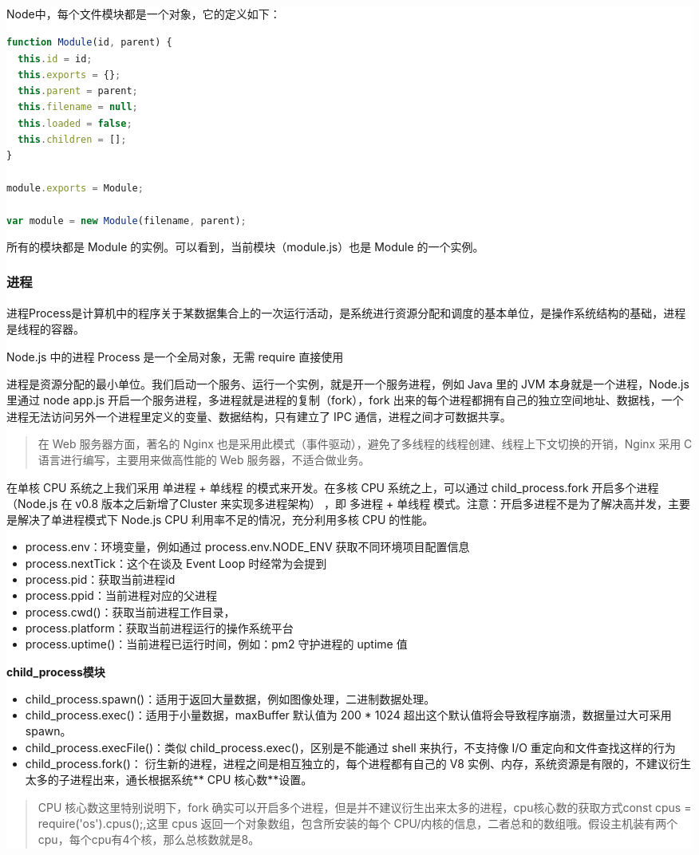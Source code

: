Node中，每个文件模块都是一个对象，它的定义如下：

```js
function Module(id, parent) {
  this.id = id;
  this.exports = {};
  this.parent = parent;
  this.filename = null;
  this.loaded = false;
  this.children = [];
}

module.exports = Module;

var module = new Module(filename, parent);
```

所有的模块都是 Module 的实例。可以看到，当前模块（module.js）也是 Module 的一个实例。




### 进程

进程Process是计算机中的程序关于某数据集合上的一次运行活动，是系统进行资源分配和调度的基本单位，是操作系统结构的基础，进程是线程的容器。

Node.js 中的进程 Process 是一个全局对象，无需 require 直接使用

进程是资源分配的最小单位。我们启动一个服务、运行一个实例，就是开一个服务进程，例如 Java 里的 JVM 本身就是一个进程，Node.js 里通过 node app.js 开启一个服务进程，多进程就是进程的复制（fork），fork 出来的每个进程都拥有自己的独立空间地址、数据栈，一个进程无法访问另外一个进程里定义的变量、数据结构，只有建立了 IPC 通信，进程之间才可数据共享。

>在 Web 服务器方面，著名的 Nginx 也是采用此模式（事件驱动），避免了多线程的线程创建、线程上下文切换的开销，Nginx 采用 C 语言进行编写，主要用来做高性能的 Web 服务器，不适合做业务。


在单核 CPU 系统之上我们采用 单进程 + 单线程 的模式来开发。在多核 CPU 系统之上，可以通过 child_process.fork 开启多个进程（Node.js 在 v0.8 版本之后新增了Cluster 来实现多进程架构） ，即 多进程 + 单线程 模式。注意：开启多进程不是为了解决高并发，主要是解决了单进程模式下 Node.js CPU 利用率不足的情况，充分利用多核 CPU 的性能。

* process.env：环境变量，例如通过  process.env.NODE_ENV 获取不同环境项目配置信息
* process.nextTick：这个在谈及 Event Loop 时经常为会提到
* process.pid：获取当前进程id
* process.ppid：当前进程对应的父进程
* process.cwd()：获取当前进程工作目录，
* process.platform：获取当前进程运行的操作系统平台
* process.uptime()：当前进程已运行时间，例如：pm2 守护进程的 uptime 值

**child_process模块**


* child_process.spawn()：适用于返回大量数据，例如图像处理，二进制数据处理。
* child_process.exec()：适用于小量数据，maxBuffer 默认值为 200 * 1024 超出这个默认值将会导致程序崩溃，数据量过大可采用 spawn。
* child_process.execFile()：类似 child_process.exec()，区别是不能通过 shell 来执行，不支持像 I/O 重定向和文件查找这样的行为
* child_process.fork()： 衍生新的进程，进程之间是相互独立的，每个进程都有自己的 V8 实例、内存，系统资源是有限的，不建议衍生太多的子进程出来，通长根据系统** CPU 核心数**设置。


>CPU 核心数这里特别说明下，fork 确实可以开启多个进程，但是并不建议衍生出来太多的进程，cpu核心数的获取方式const cpus = require('os').cpus();,这里 cpus 返回一个对象数组，包含所安装的每个 CPU/内核的信息，二者总和的数组哦。假设主机装有两个cpu，每个cpu有4个核，那么总核数就是8。
